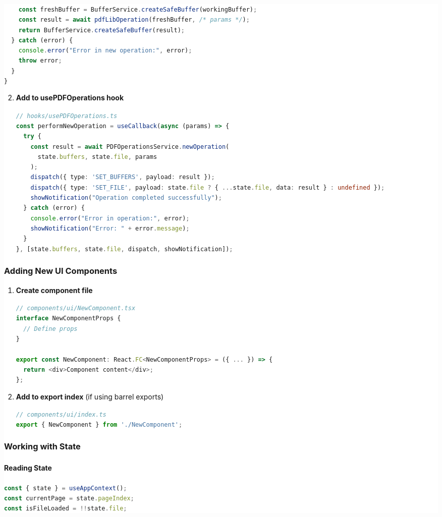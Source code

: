    ```typescript
       const freshBuffer = BufferService.createSafeBuffer(workingBuffer);
       const result = await pdfLibOperation(freshBuffer, /* params */);
       return BufferService.createSafeBuffer(result);
     } catch (error) {
       console.error("Error in new operation:", error);
       throw error;
     }
   }
   ```

2. **Add to usePDFOperations hook**
   ```typescript
   // hooks/usePDFOperations.ts
   const performNewOperation = useCallback(async (params) => {
     try {
       const result = await PDFOperationsService.newOperation(
         state.buffers, state.file, params
       );
       dispatch({ type: 'SET_BUFFERS', payload: result });
       dispatch({ type: 'SET_FILE', payload: state.file ? { ...state.file, data: result } : undefined });
       showNotification("Operation completed successfully");
     } catch (error) {
       console.error("Error in operation:", error);
       showNotification("Error: " + error.message);
     }
   }, [state.buffers, state.file, dispatch, showNotification]);
   ```

### Adding New UI Components

1. **Create component file**
   ```typescript
   // components/ui/NewComponent.tsx
   interface NewComponentProps {
     // Define props
   }
   
   export const NewComponent: React.FC<NewComponentProps> = ({ ... }) => {
     return <div>Component content</div>;
   };
   ```

2. **Add to export index** (if using barrel exports)
   ```typescript
   // components/ui/index.ts
   export { NewComponent } from './NewComponent';
   ```

### Working with State

#### Reading State
```typescript
const { state } = useAppContext();
const currentPage = state.pageIndex;
const isFileLoaded = !!state.file;
```
